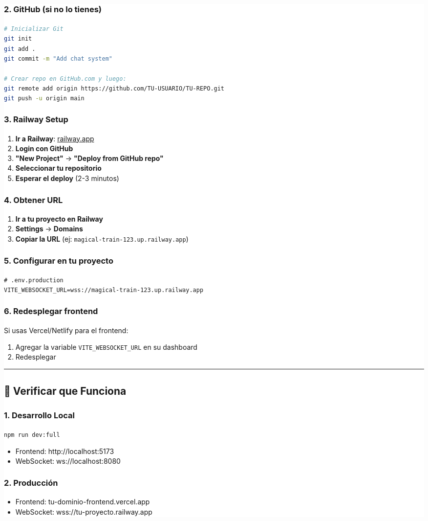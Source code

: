 ### 2. GitHub (si no lo tienes)
```bash
# Inicializar Git
git init
git add .
git commit -m "Add chat system"

# Crear repo en GitHub.com y luego:
git remote add origin https://github.com/TU-USUARIO/TU-REPO.git
git push -u origin main
```

### 3. Railway Setup
1. **Ir a Railway**: [railway.app](https://railway.app)
2. **Login con GitHub**
3. **"New Project"** → **"Deploy from GitHub repo"**
4. **Seleccionar tu repositorio**
5. **Esperar el deploy** (2-3 minutos)

### 4. Obtener URL
1. **Ir a tu proyecto en Railway**
2. **Settings** → **Domains**
3. **Copiar la URL** (ej: `magical-train-123.up.railway.app`)

### 5. Configurar en tu proyecto
```env
# .env.production
VITE_WEBSOCKET_URL=wss://magical-train-123.up.railway.app
```

### 6. Redesplegar frontend
Si usas Vercel/Netlify para el frontend:
1. Agregar la variable `VITE_WEBSOCKET_URL` en su dashboard
2. Redesplegar

---

## 🔧 Verificar que Funciona

### 1. Desarrollo Local
```bash
npm run dev:full
```
- Frontend: http://localhost:5173
- WebSocket: ws://localhost:8080

### 2. Producción
- Frontend: tu-dominio-frontend.vercel.app
- WebSocket: wss://tu-proyecto.railway.app
